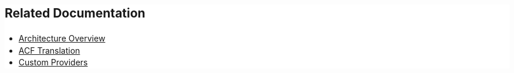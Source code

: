 ## Related Documentation

- [Architecture Overview](./architecture-overview.md)
- [ACF Translation](../Admin/acf-translation.md)
- [Custom Providers](./custom-providers.md)
